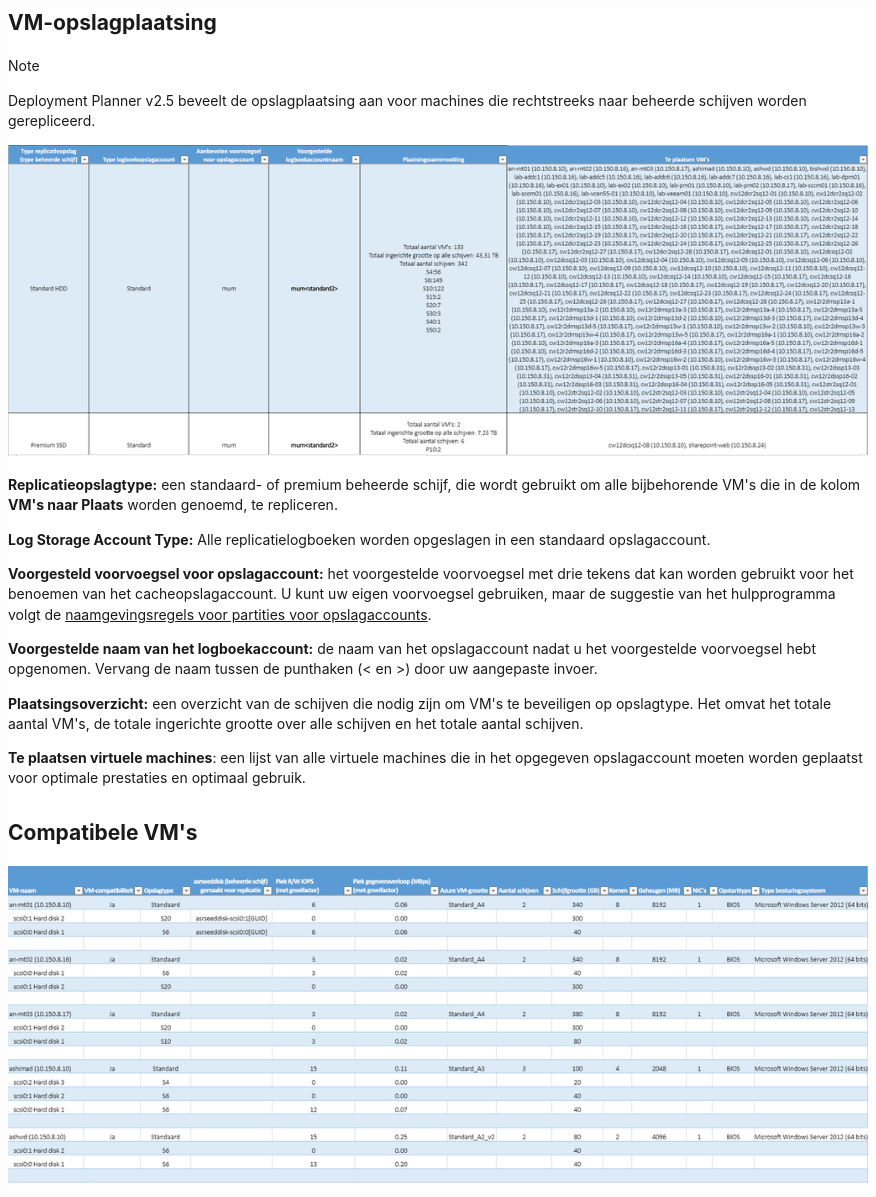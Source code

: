 
## <a name="vm-storage-placement"></a>VM-opslagplaatsing

>[!Note]
>Deployment Planner v2.5 beveelt de opslagplaatsing aan voor machines die rechtstreeks naar beheerde schijven worden gerepliceerd.

![VM-opslagplaatsing](media/site-recovery-vmware-deployment-planner-analyze-report/vm-storage-placement-v2a.png)

**Replicatieopslagtype:** een standaard- of premium beheerde schijf, die wordt gebruikt om alle bijbehorende VM's die in de kolom **VM's naar Plaats** worden genoemd, te repliceren.

**Log Storage Account Type:** Alle replicatielogboeken worden opgeslagen in een standaard opslagaccount.

**Voorgesteld voorvoegsel voor opslagaccount:** het voorgestelde voorvoegsel met drie tekens dat kan worden gebruikt voor het benoemen van het cacheopslagaccount. U kunt uw eigen voorvoegsel gebruiken, maar de suggestie van het hulpprogramma volgt de [naamgevingsregels voor partities voor opslagaccounts](https://aka.ms/storage-performance-checklist).

**Voorgestelde naam van het logboekaccount:** de naam van het opslagaccount nadat u het voorgestelde voorvoegsel hebt opgenomen. Vervang de naam tussen de punthaken (< en >) door uw aangepaste invoer.

**Plaatsingsoverzicht:** een overzicht van de schijven die nodig zijn om VM's te beveiligen op opslagtype. Het omvat het totale aantal VM's, de totale ingerichte grootte over alle schijven en het totale aantal schijven.

**Te plaatsen virtuele machines**: een lijst van alle virtuele machines die in het opgegeven opslagaccount moeten worden geplaatst voor optimale prestaties en optimaal gebruik.

## <a name="compatible-vms"></a>Compatibele VM's
![Excel-werkblad met compatibele VM's](media/site-recovery-vmware-deployment-planner-analyze-report/compatible-vms-v2a.png)

